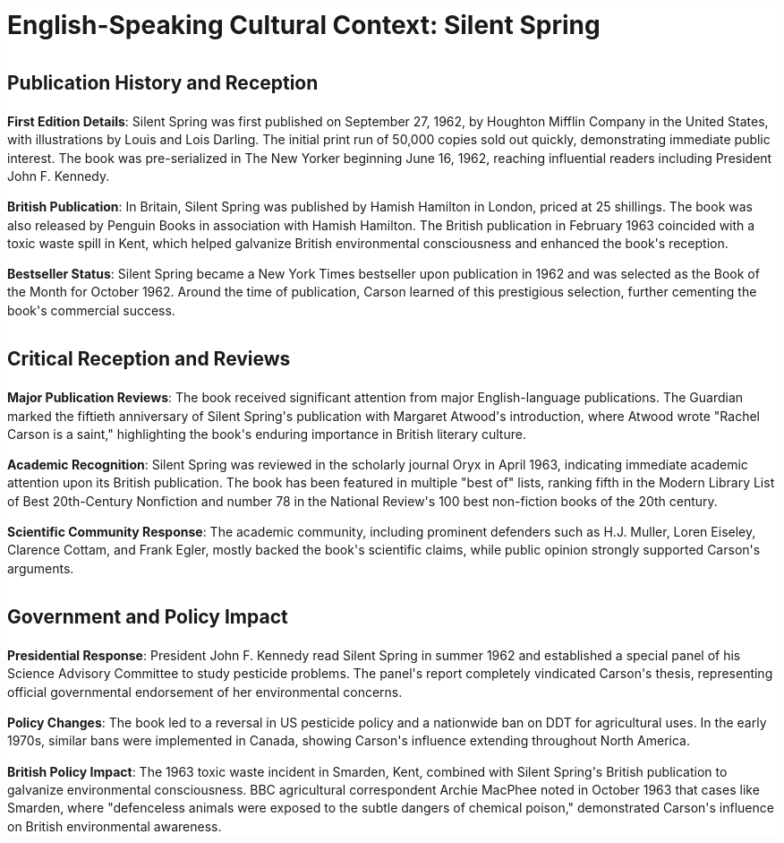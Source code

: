 # English-Speaking Cultural Context: Silent Spring

## Publication History and Reception

**First Edition Details**: Silent Spring was first published on September 27, 1962, by Houghton Mifflin Company in the United States, with illustrations by Louis and Lois Darling. The initial print run of 50,000 copies sold out quickly, demonstrating immediate public interest. The book was pre-serialized in The New Yorker beginning June 16, 1962, reaching influential readers including President John F. Kennedy.

**British Publication**: In Britain, Silent Spring was published by Hamish Hamilton in London, priced at 25 shillings. The book was also released by Penguin Books in association with Hamish Hamilton. The British publication in February 1963 coincided with a toxic waste spill in Kent, which helped galvanize British environmental consciousness and enhanced the book's reception.

**Bestseller Status**: Silent Spring became a New York Times bestseller upon publication in 1962 and was selected as the Book of the Month for October 1962. Around the time of publication, Carson learned of this prestigious selection, further cementing the book's commercial success.

## Critical Reception and Reviews

**Major Publication Reviews**: The book received significant attention from major English-language publications. The Guardian marked the fiftieth anniversary of Silent Spring's publication with Margaret Atwood's introduction, where Atwood wrote "Rachel Carson is a saint," highlighting the book's enduring importance in British literary culture.

**Academic Recognition**: Silent Spring was reviewed in the scholarly journal Oryx in April 1963, indicating immediate academic attention upon its British publication. The book has been featured in multiple "best of" lists, ranking fifth in the Modern Library List of Best 20th-Century Nonfiction and number 78 in the National Review's 100 best non-fiction books of the 20th century.

**Scientific Community Response**: The academic community, including prominent defenders such as H.J. Muller, Loren Eiseley, Clarence Cottam, and Frank Egler, mostly backed the book's scientific claims, while public opinion strongly supported Carson's arguments.

## Government and Policy Impact

**Presidential Response**: President John F. Kennedy read Silent Spring in summer 1962 and established a special panel of his Science Advisory Committee to study pesticide problems. The panel's report completely vindicated Carson's thesis, representing official governmental endorsement of her environmental concerns.

**Policy Changes**: The book led to a reversal in US pesticide policy and a nationwide ban on DDT for agricultural uses. In the early 1970s, similar bans were implemented in Canada, showing Carson's influence extending throughout North America.

**British Policy Impact**: The 1963 toxic waste incident in Smarden, Kent, combined with Silent Spring's British publication to galvanize environmental consciousness. BBC agricultural correspondent Archie MacPhee noted in October 1963 that cases like Smarden, where "defenceless animals were exposed to the subtle dangers of chemical poison," demonstrated Carson's influence on British environmental awareness.
